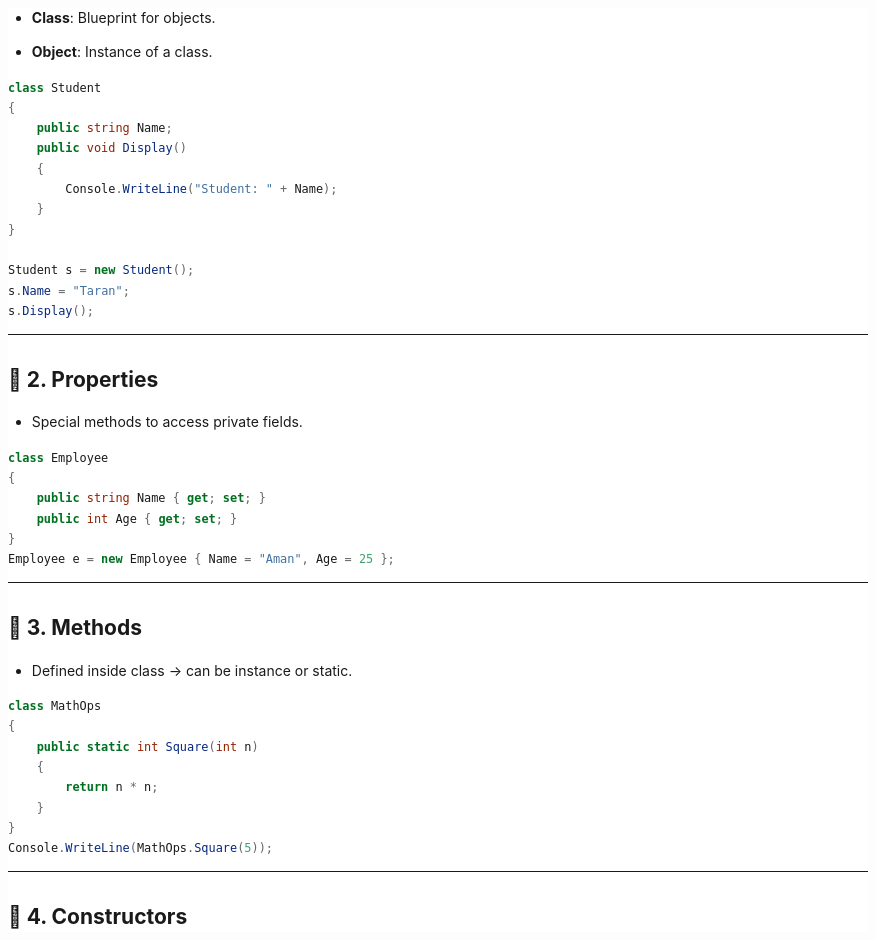 * **Class**: Blueprint for objects.

* **Object**: Instance of a class.

```csharp
class Student
{
    public string Name;
    public void Display()
    {
        Console.WriteLine("Student: " + Name);
    }
}

Student s = new Student();
s.Name = "Taran";
s.Display();
```

***

## 🔹 2. Properties

* Special methods to access private fields.

```csharp
class Employee
{
    public string Name { get; set; }
    public int Age { get; set; }
}
Employee e = new Employee { Name = "Aman", Age = 25 };
```

***

## 🔹 3. Methods

* Defined inside class → can be instance or static.

```csharp
class MathOps
{
    public static int Square(int n)
    {
        return n * n;
    }
}
Console.WriteLine(MathOps.Square(5));
```

***

## 🔹 4. Constructors
